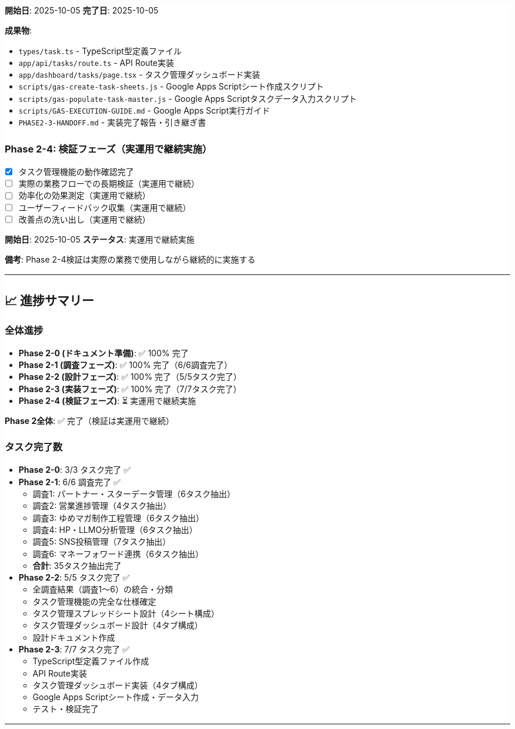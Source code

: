 **開始日**: 2025-10-05
**完了日**: 2025-10-05

**成果物**:
- `types/task.ts` - TypeScript型定義ファイル
- `app/api/tasks/route.ts` - API Route実装
- `app/dashboard/tasks/page.tsx` - タスク管理ダッシュボード実装
- `scripts/gas-create-task-sheets.js` - Google Apps Scriptシート作成スクリプト
- `scripts/gas-populate-task-master.js` - Google Apps Scriptタスクデータ入力スクリプト
- `scripts/GAS-EXECUTION-GUIDE.md` - Google Apps Script実行ガイド
- `PHASE2-3-HANDOFF.md` - 実装完了報告・引き継ぎ書

### Phase 2-4: 検証フェーズ（実運用で継続実施）
- [x] タスク管理機能の動作確認完了
- [ ] 実際の業務フローでの長期検証（実運用で継続）
- [ ] 効率化の効果測定（実運用で継続）
- [ ] ユーザーフィードバック収集（実運用で継続）
- [ ] 改善点の洗い出し（実運用で継続）

**開始日**: 2025-10-05
**ステータス**: 実運用で継続実施

**備考**: Phase 2-4検証は実際の業務で使用しながら継続的に実施する

---

## 📈 進捗サマリー

### 全体進捗
- **Phase 2-0 (ドキュメント準備)**: ✅ 100% 完了
- **Phase 2-1 (調査フェーズ)**: ✅ 100% 完了（6/6調査完了）
- **Phase 2-2 (設計フェーズ)**: ✅ 100% 完了（5/5タスク完了）
- **Phase 2-3 (実装フェーズ)**: ✅ 100% 完了（7/7タスク完了）
- **Phase 2-4 (検証フェーズ)**: ⏳ 実運用で継続実施

**Phase 2全体**: ✅ 完了（検証は実運用で継続）

### タスク完了数
- **Phase 2-0**: 3/3 タスク完了 ✅
- **Phase 2-1**: 6/6 調査完了 ✅
  - 調査1: パートナー・スターデータ管理（6タスク抽出）
  - 調査2: 営業進捗管理（4タスク抽出）
  - 調査3: ゆめマガ制作工程管理（6タスク抽出）
  - 調査4: HP・LLMO分析管理（6タスク抽出）
  - 調査5: SNS投稿管理（7タスク抽出）
  - 調査6: マネーフォワード連携（6タスク抽出）
  - **合計**: 35タスク抽出完了
- **Phase 2-2**: 5/5 タスク完了 ✅
  - 全調査結果（調査1〜6）の統合・分類
  - タスク管理機能の完全な仕様確定
  - タスク管理スプレッドシート設計（4シート構成）
  - タスク管理ダッシュボード設計（4タブ構成）
  - 設計ドキュメント作成
- **Phase 2-3**: 7/7 タスク完了 ✅
  - TypeScript型定義ファイル作成
  - API Route実装
  - タスク管理ダッシュボード実装（4タブ構成）
  - Google Apps Scriptシート作成・データ入力
  - テスト・検証完了

---